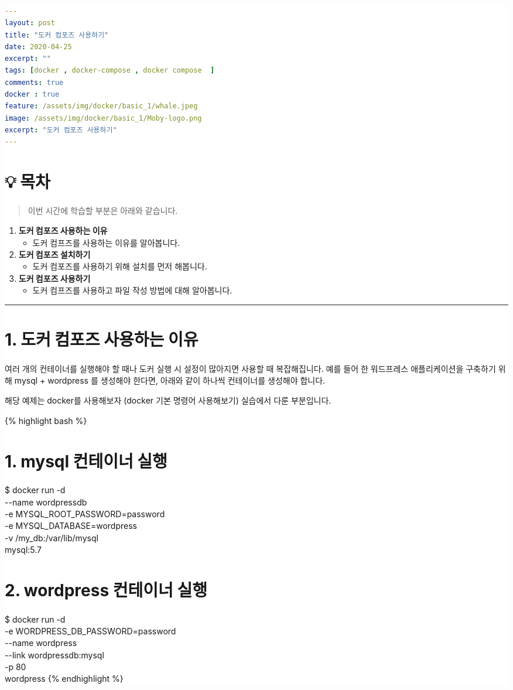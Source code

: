 ```yaml
---
layout: post
title: "도커 컴포즈 사용하기"
date: 2020-04-25
excerpt: ""
tags: [docker , docker-compose , docker compose  ]
comments: true
docker : true 
feature: /assets/img/docker/basic_1/whale.jpeg
image: /assets/img/docker/basic_1/Moby-logo.png
excerpt: "도커 컴포즈 사용하기" 
---
```





# 💡 목차

> 이번 시간에 학습할 부분은 아래와 같습니다. 

1. **도커 컴포즈 사용하는 이유** 
    - 도커 컴프즈를 사용하는 이유를 알아봅니다.
2. **도커 컴포즈 설치하기** 
    - 도커 컴포즈를 사용하기 위해 설치를 먼저 해봅니다.
3. **도커 컴포즈 사용하기** 
    - 도커 컴프즈를 사용하고 파일 작성 방법에 대해 알아봅니다. 

---

# 1. 도커 컴포즈 사용하는 이유

 여러 개의 컨테이너를 실행해야 할 때나 도커 실행 시 설정이 많아지면 사용할 때 복잡해집니다. 예를 들어 한 워드프레스 애플리케이션을 구축하기 위해  mysql + wordpress 를 생성해야 한다면, 아래와 같이 하나씩 컨테이너를 생성해야 합니다. 

 해당 예제는 docker를 사용해보자 (docker 기본 명령어 사용해보기) 실습에서 다룬 부분입니다. 

{% highlight bash %}
# 1. mysql 컨테이너 실행 
$ docker run -d \
 --name wordpressdb \
 -e MYSQL_ROOT_PASSWORD=password \
 -e MYSQL_DATABASE=wordpress \
 -v /my_db:/var/lib/mysql \
 mysql:5.7

# 2. wordpress 컨테이너 실행 
$ docker run -d \
 -e WORDPRESS_DB_PASSWORD=password \
 --name wordpress \
 --link wordpressdb:mysql \
 -p 80 \
wordpress
{% endhighlight %}
